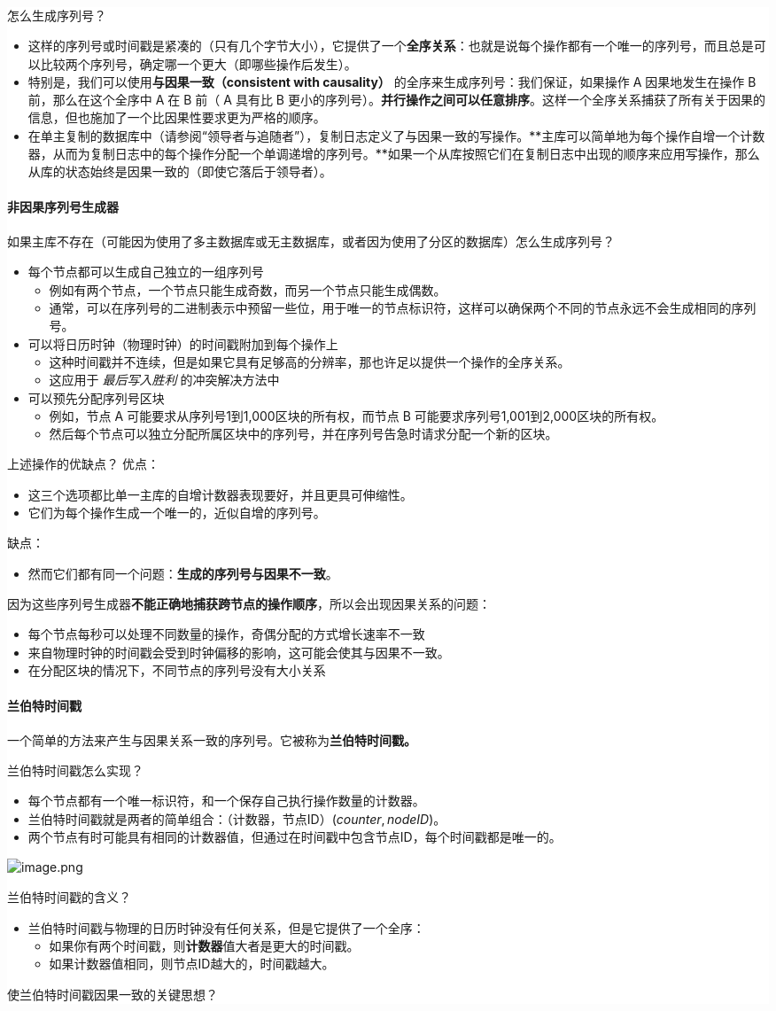 怎么生成序列号？

- 这样的序列号或时间戳是紧凑的（只有几个字节大小），它提供了一个**全序关系**：也就是说每个操作都有一个唯一的序列号，而且总是可以比较两个序列号，确定哪一个更大（即哪些操作后发生）。
- 特别是，我们可以使用**与因果一致（consistent with causality）** 的全序来生成序列号：我们保证，如果操作 A 因果地发生在操作 B 前，那么在这个全序中 A 在 B 前（ A 具有比 B 更小的序列号）。**并行操作之间可以任意排序**。这样一个全序关系捕获了所有关于因果的信息，但也施加了一个比因果性要求更为严格的顺序。
- 在单主复制的数据库中（请参阅“领导者与追随者”），复制日志定义了与因果一致的写操作。**主库可以简单地为每个操作自增一个计数器，从而为复制日志中的每个操作分配一个单调递增的序列号。**如果一个从库按照它们在复制日志中出现的顺序来应用写操作，那么从库的状态始终是因果一致的（即使它落后于领导者）。

#### 非因果序列号生成器

如果主库不存在（可能因为使用了多主数据库或无主数据库，或者因为使用了分区的数据库）怎么生成序列号？

- 每个节点都可以生成自己独立的一组序列号
  - 例如有两个节点，一个节点只能生成奇数，而另一个节点只能生成偶数。
  - 通常，可以在序列号的二进制表示中预留一些位，用于唯一的节点标识符，这样可以确保两个不同的节点永远不会生成相同的序列号。
- 可以将日历时钟（物理时钟）的时间戳附加到每个操作上
  - 这种时间戳并不连续，但是如果它具有足够高的分辨率，那也许足以提供一个操作的全序关系。
  - 这应用于 _最后写入胜利_ 的冲突解决方法中
- 可以预先分配序列号区块
  - 例如，节点 A 可能要求从序列号1到1,000区块的所有权，而节点 B 可能要求序列号1,001到2,000区块的所有权。
  - 然后每个节点可以独立分配所属区块中的序列号，并在序列号告急时请求分配一个新的区块。

上述操作的优缺点？
优点：

- 这三个选项都比单一主库的自增计数器表现要好，并且更具可伸缩性。
- 它们为每个操作生成一个唯一的，近似自增的序列号。

缺点：

- 然而它们都有同一个问题：**生成的序列号与因果不一致**。

因为这些序列号生成器**不能正确地捕获跨节点的操作顺序**，所以会出现因果关系的问题：

- 每个节点每秒可以处理不同数量的操作，奇偶分配的方式增长速率不一致
- 来自物理时钟的时间戳会受到时钟偏移的影响，这可能会使其与因果不一致。
- 在分配区块的情况下，不同节点的序列号没有大小关系

#### 兰伯特时间戳

一个简单的方法来产生与因果关系一致的序列号。它被称为**兰伯特时间戳。**

兰伯特时间戳怎么实现？

- 每个节点都有一个唯一标识符，和一个保存自己执行操作数量的计数器。
- 兰伯特时间戳就是两者的简单组合：（计数器，节点ID）$(counter, node ID)$。
- 两个节点有时可能具有相同的计数器值，但通过在时间戳中包含节点ID，每个时间戳都是唯一的。

![image.png](https://picture-bed-1251805293.file.myqcloud.com/1636602697710-a8a8ac97-6f29-4735-8164-3b90bb5ecc6e.png)

兰伯特时间戳的含义？

- 兰伯特时间戳与物理的日历时钟没有任何关系，但是它提供了一个全序：
  - 如果你有两个时间戳，则**计数器**值大者是更大的时间戳。
  - 如果计数器值相同，则节点ID越大的，时间戳越大。

使兰伯特时间戳因果一致的关键思想？
